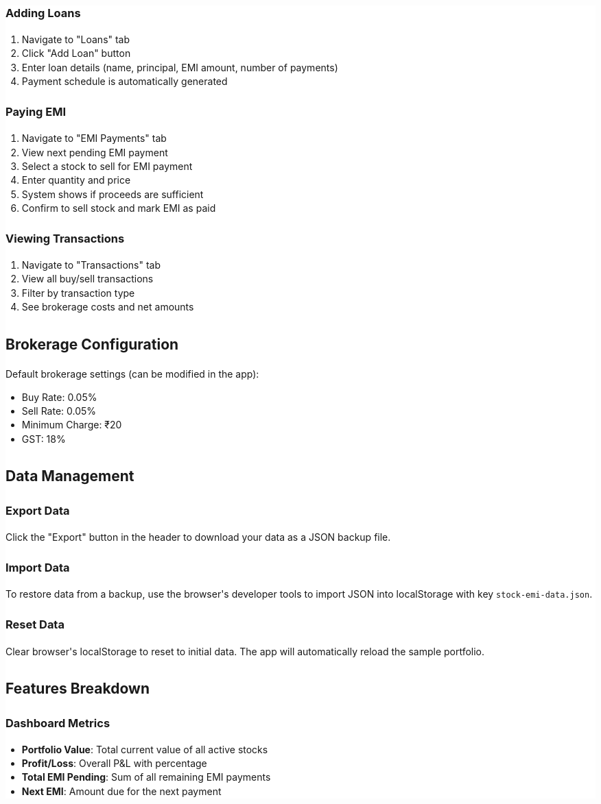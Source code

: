 ### Adding Loans
1. Navigate to "Loans" tab
2. Click "Add Loan" button
3. Enter loan details (name, principal, EMI amount, number of payments)
4. Payment schedule is automatically generated

### Paying EMI
1. Navigate to "EMI Payments" tab
2. View next pending EMI payment
3. Select a stock to sell for EMI payment
4. Enter quantity and price
5. System shows if proceeds are sufficient
6. Confirm to sell stock and mark EMI as paid

### Viewing Transactions
1. Navigate to "Transactions" tab
2. View all buy/sell transactions
3. Filter by transaction type
4. See brokerage costs and net amounts

## Brokerage Configuration

Default brokerage settings (can be modified in the app):
- Buy Rate: 0.05%
- Sell Rate: 0.05%
- Minimum Charge: ₹20
- GST: 18%

## Data Management

### Export Data
Click the "Export" button in the header to download your data as a JSON backup file.

### Import Data
To restore data from a backup, use the browser's developer tools to import JSON into localStorage with key `stock-emi-data.json`.

### Reset Data
Clear browser's localStorage to reset to initial data. The app will automatically reload the sample portfolio.

## Features Breakdown

### Dashboard Metrics
- **Portfolio Value**: Total current value of all active stocks
- **Profit/Loss**: Overall P&L with percentage
- **Total EMI Pending**: Sum of all remaining EMI payments
- **Next EMI**: Amount due for the next payment
